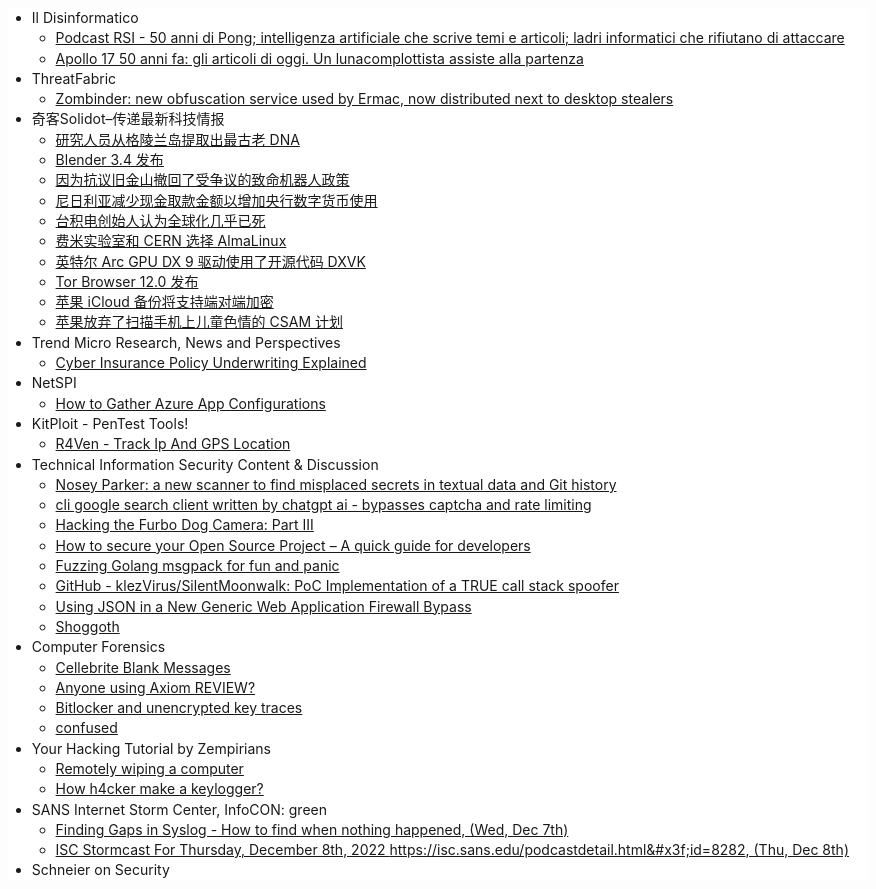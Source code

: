 - Il Disinformatico
  - [Podcast RSI - 50 anni di Pong; intelligenza artificiale che scrive temi e articoli; ladri informatici che rifiutano di attaccare](http://attivissimo.blogspot.com/2022/12/podcast-rsi-50-anni-di-pong.html)
  - [Apollo 17 50 anni fa: gli articoli di oggi. Un lunacomplottista assiste alla partenza](http://attivissimo.blogspot.com/2022/12/apollo-17-50-anni-fa-gli-articoli-di.html)
- ThreatFabric
  - [Zombinder: new obfuscation service used by Ermac, now distributed next to desktop stealers](https://www.threatfabric.com/blogs/zombinder-ermac-and-desktop-stealers.html)
- 奇客Solidot–传递最新科技情报
  - [研究人员从格陵兰岛提取出最古老 DNA](https://www.solidot.org/story?sid=73601)
  - [Blender 3.4 发布](https://www.solidot.org/story?sid=73600)
  - [因为抗议旧金山撤回了受争议的致命机器人政策](https://www.solidot.org/story?sid=73598)
  - [尼日利亚减少现金取款金额以增加央行数字货币使用](https://www.solidot.org/story?sid=73597)
  - [台积电创始人认为全球化几乎已死](https://www.solidot.org/story?sid=73596)
  - [费米实验室和 CERN 选择 AlmaLinux](https://www.solidot.org/story?sid=73595)
  - [英特尔 Arc GPU DX 9 驱动使用了开源代码 DXVK](https://www.solidot.org/story?sid=73594)
  - [Tor Browser 12.0 发布](https://www.solidot.org/story?sid=73593)
  - [苹果 iCloud 备份将支持端对端加密](https://www.solidot.org/story?sid=73592)
  - [苹果放弃了扫描手机上儿童色情的 CSAM 计划](https://www.solidot.org/story?sid=73591)
- Trend Micro Research, News and Perspectives
  - [Cyber Insurance Policy Underwriting Explained](https://www.trendmicro.com/en_us/ciso/22/l/cyber-insurance-policy-underwriting.html)
- NetSPI
  - [How to Gather Azure App Configurations](https://www.netspi.com/blog/technical/cloud-penetration-testing/gathering-azure-app-configurations/)
- KitPloit - PenTest Tools!
  - [R4Ven - Track Ip And GPS Location](http://www.kitploit.com/2022/12/r4ven-track-ip-and-gps-location.html)
- Technical Information Security Content & Discussion
  - [Nosey Parker: a new scanner to find misplaced secrets in textual data and Git history](https://www.reddit.com/r/netsec/comments/zge8vi/nosey_parker_a_new_scanner_to_find_misplaced/)
  - [cli google search client written by chatgpt ai - bypasses captcha and rate limiting](https://www.reddit.com/r/netsec/comments/zg0hwx/cli_google_search_client_written_by_chatgpt_ai/)
  - [Hacking the Furbo Dog Camera: Part III](https://www.reddit.com/r/netsec/comments/zgbfbv/hacking_the_furbo_dog_camera_part_iii/)
  - [How to secure your Open Source Project – A quick guide for developers](https://www.reddit.com/r/netsec/comments/zg2oc6/how_to_secure_your_open_source_project_a_quick/)
  - [Fuzzing Golang msgpack for fun and panic](https://www.reddit.com/r/netsec/comments/zg8cx3/fuzzing_golang_msgpack_for_fun_and_panic/)
  - [GitHub - klezVirus/SilentMoonwalk: PoC Implementation of a TRUE call stack spoofer](https://www.reddit.com/r/netsec/comments/zfuorh/github_klezvirussilentmoonwalk_poc_implementation/)
  - [Using JSON in a New Generic Web Application Firewall Bypass](https://www.reddit.com/r/netsec/comments/zg2anb/using_json_in_a_new_generic_web_application/)
  - [Shoggoth](https://www.reddit.com/r/netsec/comments/zfy8qh/shoggoth/)
- Computer Forensics
  - [Cellebrite Blank Messages](https://www.reddit.com/r/computerforensics/comments/zg2vc2/cellebrite_blank_messages/)
  - [Anyone using Axiom REVIEW?](https://www.reddit.com/r/computerforensics/comments/zfxg6l/anyone_using_axiom_review/)
  - [Bitlocker and unencrypted key traces](https://www.reddit.com/r/computerforensics/comments/zggho5/bitlocker_and_unencrypted_key_traces/)
  - [confused](https://www.reddit.com/r/computerforensics/comments/zfke0p/confused/)
- Your Hacking Tutorial by Zempirians
  - [Remotely wiping a computer](https://www.reddit.com/r/HowToHack/comments/zfwyhh/remotely_wiping_a_computer/)
  - [How h4cker make a keylogger?](https://www.reddit.com/r/HowToHack/comments/zfoh7t/how_h4cker_make_a_keylogger/)
- SANS Internet Storm Center, InfoCON: green
  - [Finding Gaps in Syslog - How to find when nothing happened, (Wed, Dec 7th)](https://isc.sans.edu/diary/rss/29314)
  - [ISC Stormcast For Thursday, December 8th, 2022 https://isc.sans.edu/podcastdetail.html&#x3f;id=8282, (Thu, Dec 8th)](https://isc.sans.edu/diary/rss/29318)
- Schneier on Security